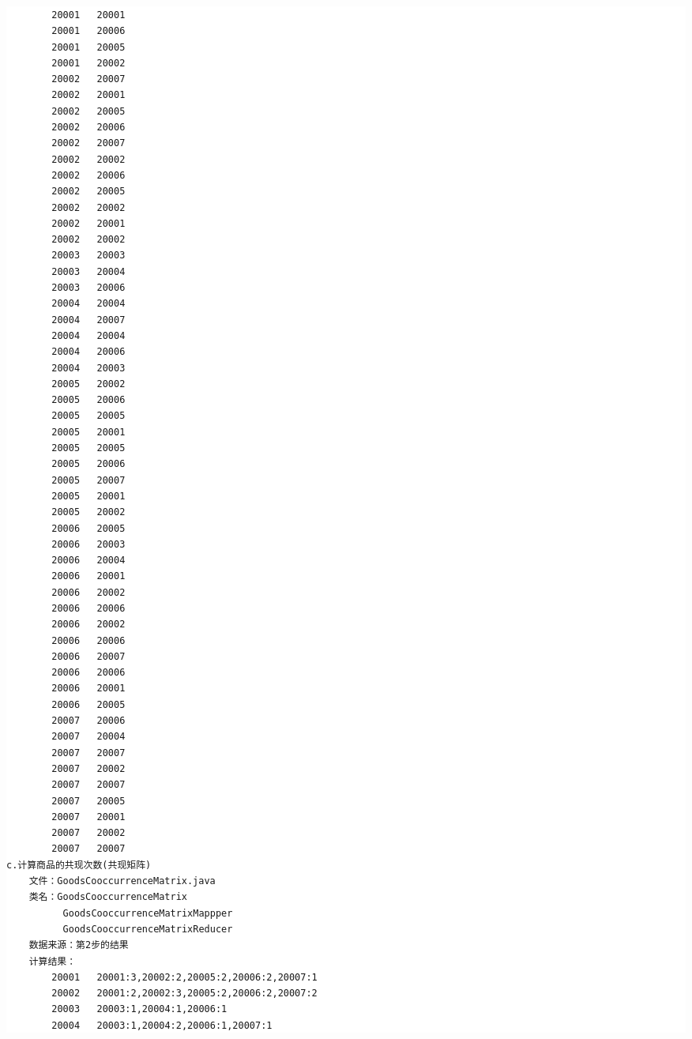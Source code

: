             20001	20001
            20001	20006
            20001	20005
            20001	20002
            20002	20007
            20002	20001
            20002	20005
            20002	20006
            20002	20007
            20002	20002
            20002	20006
            20002	20005
            20002	20002
            20002	20001
            20002	20002
            20003	20003
            20003	20004
            20003	20006
            20004	20004
            20004	20007
            20004	20004
            20004	20006
            20004	20003
            20005	20002
            20005	20006
            20005	20005
            20005	20001
            20005	20005
            20005	20006
            20005	20007
            20005	20001
            20005	20002
            20006	20005
            20006	20003
            20006	20004
            20006	20001
            20006	20002
            20006	20006
            20006	20002
            20006	20006
            20006	20007
            20006	20006
            20006	20001
            20006	20005
            20007	20006
            20007	20004
            20007	20007
            20007	20002
            20007	20007
            20007	20005
            20007	20001
            20007	20002
            20007	20007
    c.计算商品的共现次数(共现矩阵)
        文件：GoodsCooccurrenceMatrix.java
        类名：GoodsCooccurrenceMatrix
              GoodsCooccurrenceMatrixMappper
              GoodsCooccurrenceMatrixReducer
        数据来源：第2步的结果
        计算结果：
            20001	20001:3,20002:2,20005:2,20006:2,20007:1
            20002	20001:2,20002:3,20005:2,20006:2,20007:2
            20003	20003:1,20004:1,20006:1
            20004	20003:1,20004:2,20006:1,20007:1